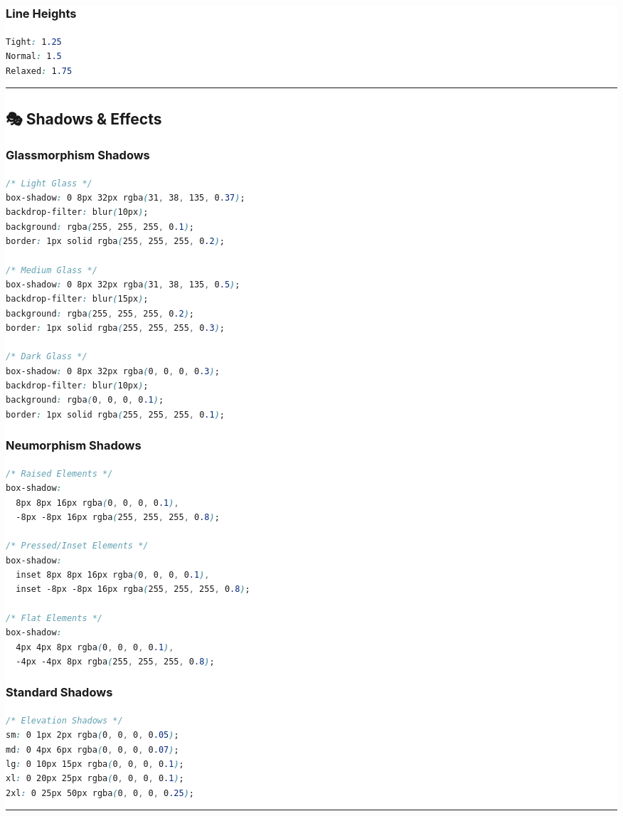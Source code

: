 ### Line Heights
```css
Tight: 1.25
Normal: 1.5
Relaxed: 1.75
```

---

## 🎭 Shadows & Effects

### Glassmorphism Shadows
```css
/* Light Glass */
box-shadow: 0 8px 32px rgba(31, 38, 135, 0.37);
backdrop-filter: blur(10px);
background: rgba(255, 255, 255, 0.1);
border: 1px solid rgba(255, 255, 255, 0.2);

/* Medium Glass */
box-shadow: 0 8px 32px rgba(31, 38, 135, 0.5);
backdrop-filter: blur(15px);
background: rgba(255, 255, 255, 0.2);
border: 1px solid rgba(255, 255, 255, 0.3);

/* Dark Glass */
box-shadow: 0 8px 32px rgba(0, 0, 0, 0.3);
backdrop-filter: blur(10px);
background: rgba(0, 0, 0, 0.1);
border: 1px solid rgba(255, 255, 255, 0.1);
```

### Neumorphism Shadows
```css
/* Raised Elements */
box-shadow: 
  8px 8px 16px rgba(0, 0, 0, 0.1),
  -8px -8px 16px rgba(255, 255, 255, 0.8);

/* Pressed/Inset Elements */
box-shadow: 
  inset 8px 8px 16px rgba(0, 0, 0, 0.1),
  inset -8px -8px 16px rgba(255, 255, 255, 0.8);

/* Flat Elements */
box-shadow: 
  4px 4px 8px rgba(0, 0, 0, 0.1),
  -4px -4px 8px rgba(255, 255, 255, 0.8);
```

### Standard Shadows
```css
/* Elevation Shadows */
sm: 0 1px 2px rgba(0, 0, 0, 0.05);
md: 0 4px 6px rgba(0, 0, 0, 0.07);
lg: 0 10px 15px rgba(0, 0, 0, 0.1);
xl: 0 20px 25px rgba(0, 0, 0, 0.1);
2xl: 0 25px 50px rgba(0, 0, 0, 0.25);
```

---